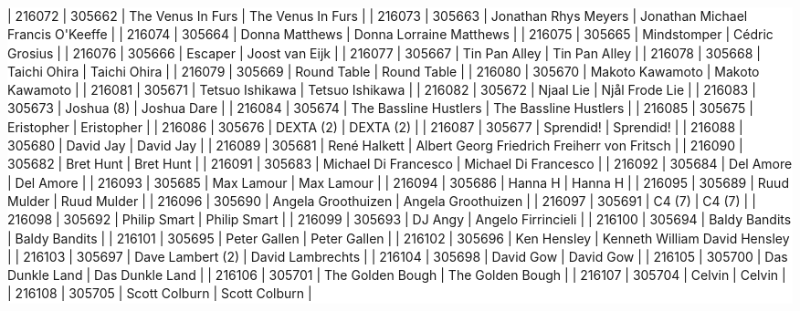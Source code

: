 | 216072 | 305662 | The Venus In Furs | The Venus In Furs |
| 216073 | 305663 | Jonathan Rhys Meyers | Jonathan Michael Francis O'Keeffe |
| 216074 | 305664 | Donna Matthews | Donna Lorraine Matthews |
| 216075 | 305665 | Mindstomper | Cédric Grosius |
| 216076 | 305666 | Escaper | Joost van Eijk |
| 216077 | 305667 | Tin Pan Alley | Tin Pan Alley |
| 216078 | 305668 | Taichi Ohira | Taichi Ohira |
| 216079 | 305669 | Round Table | Round Table |
| 216080 | 305670 | Makoto Kawamoto | Makoto Kawamoto |
| 216081 | 305671 | Tetsuo Ishikawa | Tetsuo Ishikawa |
| 216082 | 305672 | Njaal Lie | Njål Frode Lie |
| 216083 | 305673 | Joshua (8) | Joshua Dare |
| 216084 | 305674 | The Bassline Hustlers | The Bassline Hustlers |
| 216085 | 305675 | Eristopher | Eristopher |
| 216086 | 305676 | DEXTA (2) | DEXTA (2) |
| 216087 | 305677 | Sprendid! | Sprendid! |
| 216088 | 305680 | David Jay | David Jay |
| 216089 | 305681 | René Halkett | Albert Georg Friedrich Freiherr von Fritsch |
| 216090 | 305682 | Bret Hunt | Bret Hunt |
| 216091 | 305683 | Michael Di Francesco | Michael Di Francesco |
| 216092 | 305684 | Del Amore | Del Amore |
| 216093 | 305685 | Max Lamour | Max Lamour |
| 216094 | 305686 | Hanna H | Hanna H |
| 216095 | 305689 | Ruud Mulder | Ruud Mulder |
| 216096 | 305690 | Angela Groothuizen | Angela Groothuizen |
| 216097 | 305691 | C4 (7) | C4 (7) |
| 216098 | 305692 | Philip Smart | Philip Smart |
| 216099 | 305693 | DJ Angy | Angelo Firrincieli |
| 216100 | 305694 | Baldy Bandits | Baldy Bandits |
| 216101 | 305695 | Peter Gallen | Peter Gallen |
| 216102 | 305696 | Ken Hensley | Kenneth William David Hensley |
| 216103 | 305697 | Dave Lambert (2) | David Lambrechts |
| 216104 | 305698 | David Gow | David Gow |
| 216105 | 305700 | Das Dunkle Land | Das Dunkle Land |
| 216106 | 305701 | The Golden Bough | The Golden Bough |
| 216107 | 305704 | Celvin | Celvin |
| 216108 | 305705 | Scott Colburn | Scott Colburn |